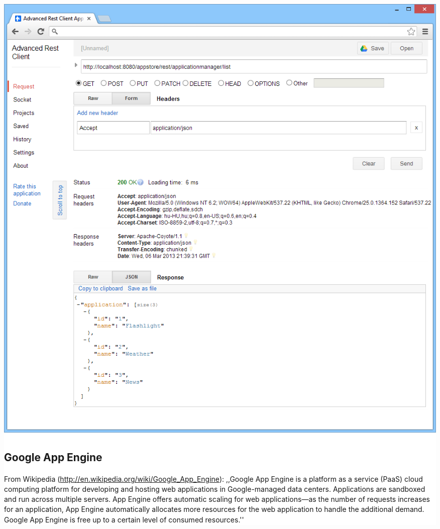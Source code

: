 ![A GET operation on the application store returning JSON](img/web_services/rest_client_2.png)

Google App Engine
-----------------

From Wikipedia (<http://en.wikipedia.org/wiki/Google_App_Engine>): ,,Google App Engine is a platform as a service (PaaS) cloud computing platform for developing and hosting web applications in Google-managed data centers. Applications are sandboxed and run across multiple servers. App Engine offers automatic scaling for web applications—as the number of requests increases for an application, App Engine automatically allocates more resources for the web application to handle the additional demand. Google App Engine is free up to a certain level of consumed resources.''
